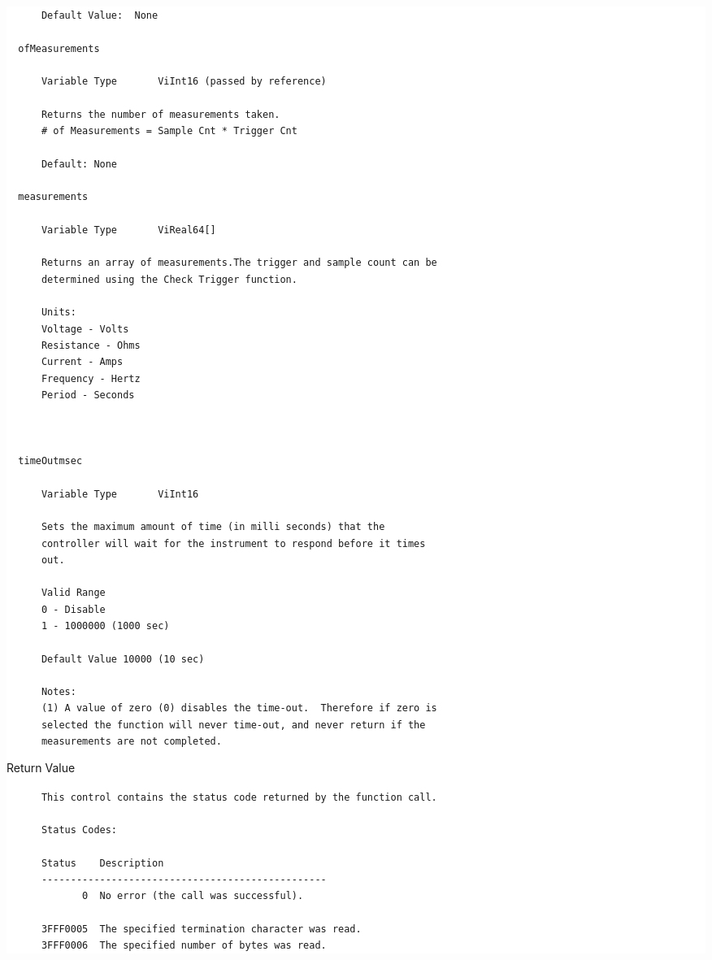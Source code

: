          Default Value:  None

      ofMeasurements

          Variable Type       ViInt16 (passed by reference)

          Returns the number of measurements taken.
          # of Measurements = Sample Cnt * Trigger Cnt
          
          Default: None

      measurements

          Variable Type       ViReal64[]

          Returns an array of measurements.The trigger and sample count can be
          determined using the Check Trigger function.
          
          Units:
          Voltage - Volts
          Resistance - Ohms
          Current - Amps
          Frequency - Hertz
          Period - Seconds
          
          

      timeOutmsec

          Variable Type       ViInt16

          Sets the maximum amount of time (in milli seconds) that the
          controller will wait for the instrument to respond before it times
          out.
          
          Valid Range
          0 - Disable
          1 - 1000000 (1000 sec)
          
          Default Value 10000 (10 sec)
          
          Notes:
          (1) A value of zero (0) disables the time-out.  Therefore if zero is
          selected the function will never time-out, and never return if the
          measurements are not completed.
          

  Return Value

          This control contains the status code returned by the function call.
          
          Status Codes:
          
          Status    Description
          -------------------------------------------------
                 0  No error (the call was successful).
          
          3FFF0005  The specified termination character was read.
          3FFF0006  The specified number of bytes was read.
          
